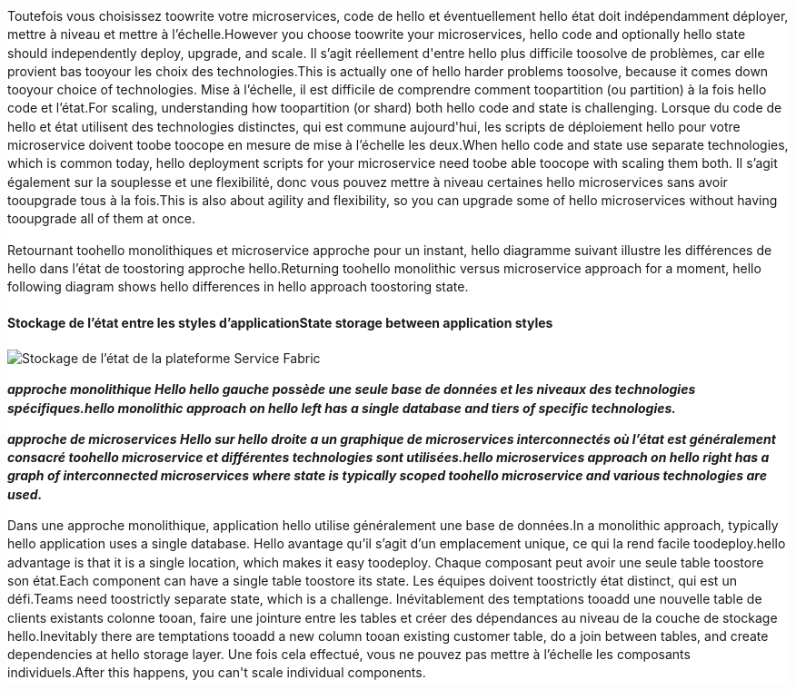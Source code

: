 <span data-ttu-id="08c43-190">Toutefois vous choisissez toowrite votre microservices, code de hello et éventuellement hello état doit indépendamment déployer, mettre à niveau et mettre à l’échelle.</span><span class="sxs-lookup"><span data-stu-id="08c43-190">However you choose toowrite your microservices, hello code and optionally hello state should independently deploy, upgrade, and scale.</span></span> <span data-ttu-id="08c43-191">Il s’agit réellement d'entre hello plus difficile toosolve de problèmes, car elle provient bas tooyour les choix des technologies.</span><span class="sxs-lookup"><span data-stu-id="08c43-191">This is actually one of hello harder problems toosolve, because it comes down tooyour choice of technologies.</span></span> <span data-ttu-id="08c43-192">Mise à l’échelle, il est difficile de comprendre comment toopartition (ou partition) à la fois hello code et l’état.</span><span class="sxs-lookup"><span data-stu-id="08c43-192">For scaling, understanding how toopartition (or shard) both hello code and state is challenging.</span></span> <span data-ttu-id="08c43-193">Lorsque du code de hello et état utilisent des technologies distinctes, qui est commune aujourd'hui, les scripts de déploiement hello pour votre microservice doivent toobe toocope en mesure de mise à l’échelle les deux.</span><span class="sxs-lookup"><span data-stu-id="08c43-193">When hello code and state use separate technologies, which is common today, hello deployment scripts for your microservice need toobe able toocope with scaling them both.</span></span> <span data-ttu-id="08c43-194">Il s’agit également sur la souplesse et une flexibilité, donc vous pouvez mettre à niveau certaines hello microservices sans avoir tooupgrade tous à la fois.</span><span class="sxs-lookup"><span data-stu-id="08c43-194">This is also about agility and flexibility, so you can upgrade some of hello microservices without having tooupgrade all of them at once.</span></span>

<span data-ttu-id="08c43-195">Retournant toohello monolithiques et microservice approche pour un instant, hello diagramme suivant illustre les différences de hello dans l’état de toostoring approche hello.</span><span class="sxs-lookup"><span data-stu-id="08c43-195">Returning toohello monolithic versus microservice approach for a moment, hello following diagram shows hello differences in hello approach toostoring state.</span></span>

#### <a name="state-storage-between-application-styles"></a><span data-ttu-id="08c43-196">Stockage de l’état entre les styles d’application</span><span class="sxs-lookup"><span data-stu-id="08c43-196">State storage between application styles</span></span>
![Stockage de l’état de la plateforme Service Fabric][Image2]

<span data-ttu-id="08c43-198">***approche monolithique Hello hello gauche possède une seule base de données et les niveaux des technologies spécifiques.***</span><span class="sxs-lookup"><span data-stu-id="08c43-198">***hello monolithic approach on hello left has a single database and tiers of specific technologies.***</span></span>

<span data-ttu-id="08c43-199">***approche de microservices Hello sur hello droite a un graphique de microservices interconnectés où l’état est généralement consacré toohello microservice et différentes technologies sont utilisées.***</span><span class="sxs-lookup"><span data-stu-id="08c43-199">***hello microservices approach on hello right has a graph of interconnected microservices where state is typically scoped toohello microservice and various technologies are used.***</span></span>

<span data-ttu-id="08c43-200">Dans une approche monolithique, application hello utilise généralement une base de données.</span><span class="sxs-lookup"><span data-stu-id="08c43-200">In a monolithic approach, typically hello application uses a single database.</span></span> <span data-ttu-id="08c43-201">Hello avantage qu’il s’agit d’un emplacement unique, ce qui la rend facile toodeploy.</span><span class="sxs-lookup"><span data-stu-id="08c43-201">hello advantage is that it is a single location, which makes it easy toodeploy.</span></span> <span data-ttu-id="08c43-202">Chaque composant peut avoir une seule table toostore son état.</span><span class="sxs-lookup"><span data-stu-id="08c43-202">Each component can have a single table toostore its state.</span></span> <span data-ttu-id="08c43-203">Les équipes doivent toostrictly état distinct, qui est un défi.</span><span class="sxs-lookup"><span data-stu-id="08c43-203">Teams need toostrictly separate state, which is a challenge.</span></span> <span data-ttu-id="08c43-204">Inévitablement des temptations tooadd une nouvelle table de clients existants colonne tooan, faire une jointure entre les tables et créer des dépendances au niveau de la couche de stockage hello.</span><span class="sxs-lookup"><span data-stu-id="08c43-204">Inevitably there are temptations tooadd a new column tooan existing customer table, do a join between tables, and create dependencies at hello storage layer.</span></span> <span data-ttu-id="08c43-205">Une fois cela effectué, vous ne pouvez pas mettre à l’échelle les composants individuels.</span><span class="sxs-lookup"><span data-stu-id="08c43-205">After this happens, you can't scale individual components.</span></span> 


[Image1]: media/service-fabric-overview-microservices/monolithic-vs-micro.png
[Image2]: media/service-fabric-overview-microservices/statemonolithic-vs-micro.png
[Image3]: media/service-fabric-overview-microservices/microservices-migration.png